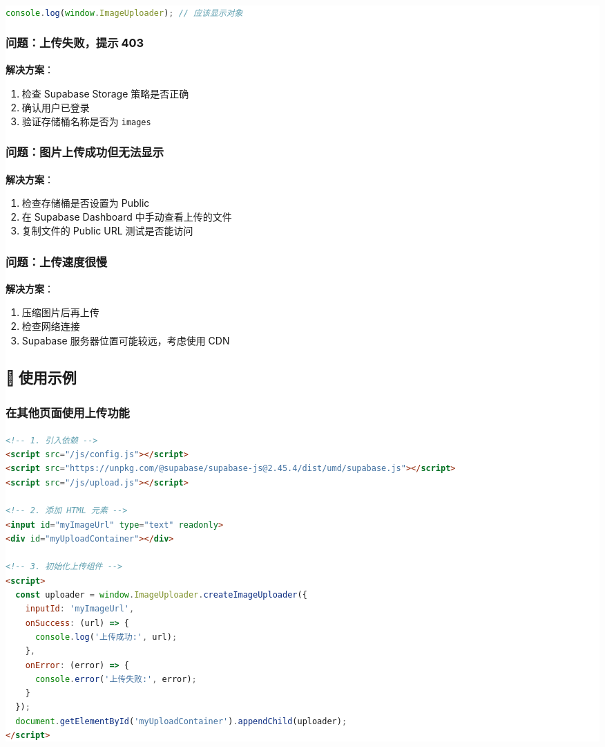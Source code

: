 ```javascript
console.log(window.ImageUploader); // 应该显示对象
```

### 问题：上传失败，提示 403

**解决方案**：
1. 检查 Supabase Storage 策略是否正确
2. 确认用户已登录
3. 验证存储桶名称是否为 `images`

### 问题：图片上传成功但无法显示

**解决方案**：
1. 检查存储桶是否设置为 Public
2. 在 Supabase Dashboard 中手动查看上传的文件
3. 复制文件的 Public URL 测试是否能访问

### 问题：上传速度很慢

**解决方案**：
1. 压缩图片后再上传
2. 检查网络连接
3. Supabase 服务器位置可能较远，考虑使用 CDN

## 📝 使用示例

### 在其他页面使用上传功能

```html
<!-- 1. 引入依赖 -->
<script src="/js/config.js"></script>
<script src="https://unpkg.com/@supabase/supabase-js@2.45.4/dist/umd/supabase.js"></script>
<script src="/js/upload.js"></script>

<!-- 2. 添加 HTML 元素 -->
<input id="myImageUrl" type="text" readonly>
<div id="myUploadContainer"></div>

<!-- 3. 初始化上传组件 -->
<script>
  const uploader = window.ImageUploader.createImageUploader({
    inputId: 'myImageUrl',
    onSuccess: (url) => {
      console.log('上传成功:', url);
    },
    onError: (error) => {
      console.error('上传失败:', error);
    }
  });
  document.getElementById('myUploadContainer').appendChild(uploader);
</script>
```
